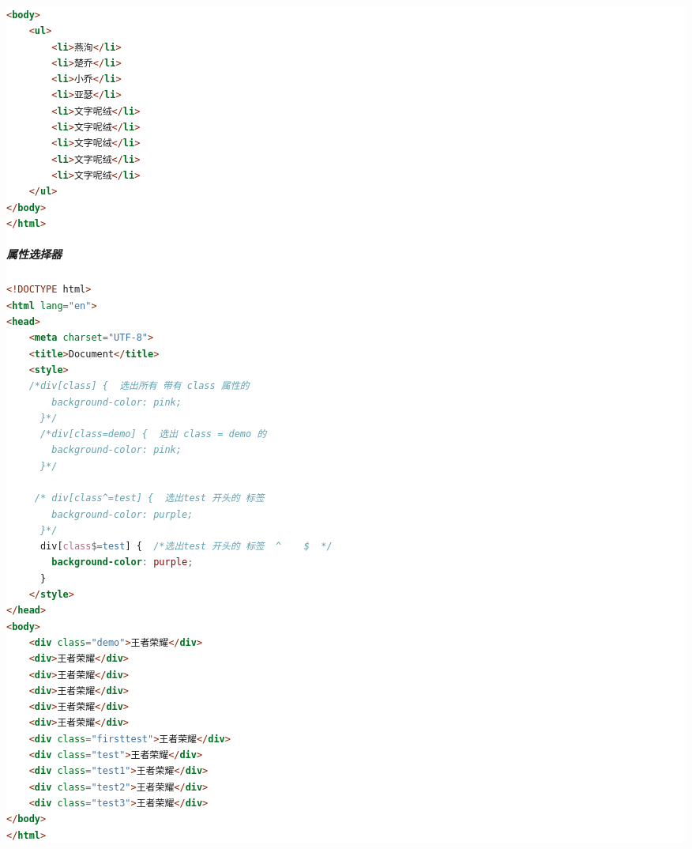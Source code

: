 ```html
<body>
	<ul>
		<li>燕洵</li>
		<li>楚乔</li>
		<li>小乔</li>
		<li>亚瑟</li>
		<li>文字呢绒</li>
		<li>文字呢绒</li>
		<li>文字呢绒</li>
		<li>文字呢绒</li>
		<li>文字呢绒</li>
	</ul>
</body>
</html>
```

##### 属性选择器

```html
<!DOCTYPE html>
<html lang="en">
<head>
	<meta charset="UTF-8">
	<title>Document</title>
	<style>
	/*div[class] {  选出所有 带有 class 属性的
		background-color: pink;
	  }*/
	  /*div[class=demo] {  选出 class = demo 的
		background-color: pink;
	  }*/

	 /* div[class^=test] {  选出test 开头的 标签
	  	background-color: purple;
	  }*/
	  div[class$=test] {  /*选出test 开头的 标签  ^    $  */
	  	background-color: purple;
	  }
	</style>
</head>
<body>
	<div class="demo">王者荣耀</div>
	<div>王者荣耀</div>
	<div>王者荣耀</div>
	<div>王者荣耀</div>
	<div>王者荣耀</div>
	<div>王者荣耀</div>
	<div class="firsttest">王者荣耀</div>
	<div class="test">王者荣耀</div>
	<div class="test1">王者荣耀</div>
	<div class="test2">王者荣耀</div>
	<div class="test3">王者荣耀</div>
</body>
</html>
```
